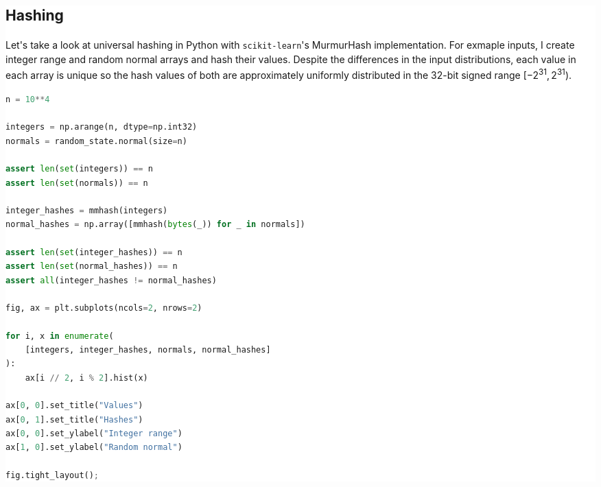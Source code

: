 ## Hashing

Let's take a look at universal hashing in Python with `scikit-learn`'s MurmurHash implementation. For exmaple inputs, I create integer range and random normal arrays and hash their values. Despite the differences in the input distributions, each value in each array is unique so the hash values of both are approximately uniformly distributed in the 32-bit signed range $\left[ -2^{31}, 2^{31} \right)$. 


```python
n = 10**4

integers = np.arange(n, dtype=np.int32)
normals = random_state.normal(size=n)

assert len(set(integers)) == n
assert len(set(normals)) == n

integer_hashes = mmhash(integers)
normal_hashes = np.array([mmhash(bytes(_)) for _ in normals])

assert len(set(integer_hashes)) == n
assert len(set(normal_hashes)) == n
assert all(integer_hashes != normal_hashes)

fig, ax = plt.subplots(ncols=2, nrows=2)

for i, x in enumerate(
    [integers, integer_hashes, normals, normal_hashes]
):
    ax[i // 2, i % 2].hist(x)

ax[0, 0].set_title("Values")
ax[0, 1].set_title("Hashes")
ax[0, 0].set_ylabel("Integer range")
ax[1, 0].set_ylabel("Random normal")

fig.tight_layout();
```


    